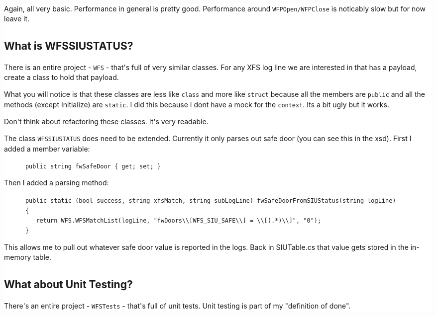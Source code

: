 Again, all very basic. Performance in general is pretty good. Performance around `WFPOpen/WFPClose` is noticably slow but for now leave it.

## What is WFSSIUSTATUS?

There is an entire project - `WFS` - that's full of very similar classes. For any XFS log line we are interested in that has a payload, create a class to hold that payload.

What you will notice is that these classes are less like `class` and more like `struct` because all the members are `public` and all the methods (except Initialize) are `static`. I did this because I dont have a mock for the `context`. Its a bit ugly but it works.

Don't think about refactoring these classes. It's very readable.

The class `WFSSIUSTATUS` does need to be extended. Currently it only parses out safe door (you can see this in the xsd). First I added a member variable:

``` text
      public string fwSafeDoor { get; set; }
```

Then I added a parsing method:

``` text
      public static (bool success, string xfsMatch, string subLogLine) fwSafeDoorFromSIUStatus(string logLine)
      {
         return WFS.WFSMatchList(logLine, "fwDoors\\[WFS_SIU_SAFE\\] = \\[(.*)\\]", "0");
      }
```

This allows me to pull out whatever safe door value is reported in the logs. Back in SIUTable.cs that value gets stored in the in-memory table.

## What about Unit Testing?

There's an entire project - `WFSTests` - that's full of unit tests. Unit testing is part of my "definition of done".
